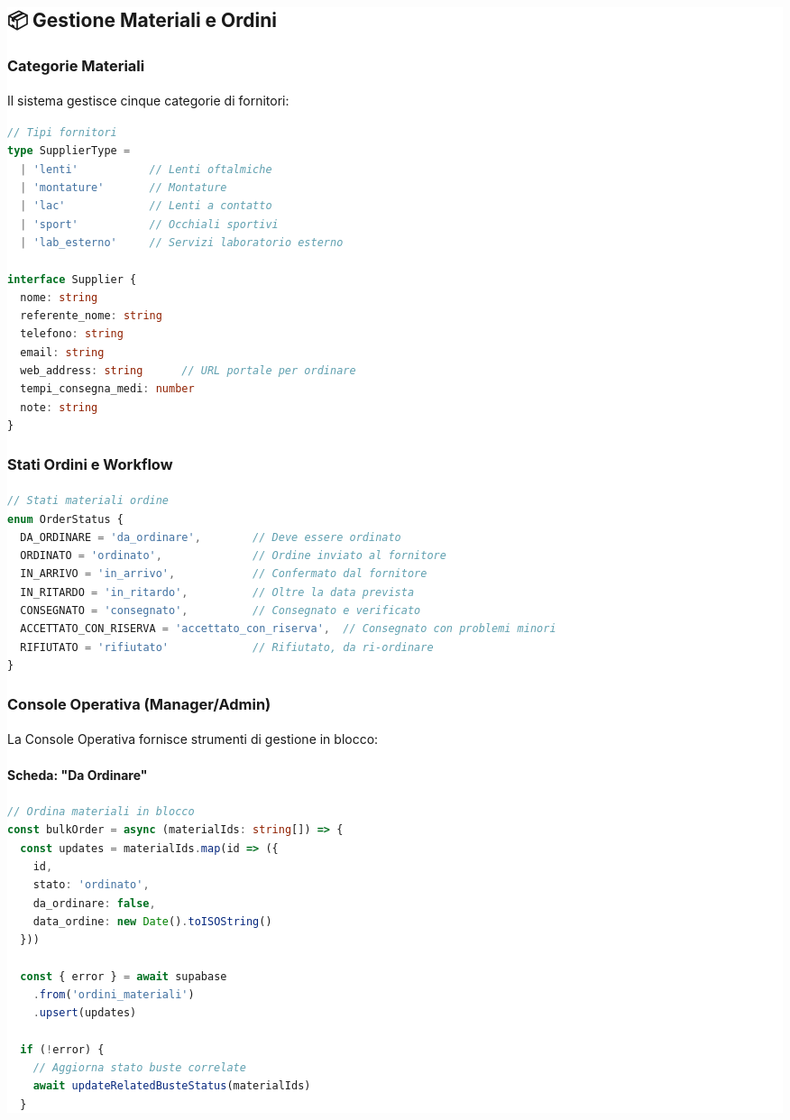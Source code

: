
## 📦 Gestione Materiali e Ordini

### Categorie Materiali

Il sistema gestisce cinque categorie di fornitori:

```typescript
// Tipi fornitori
type SupplierType =
  | 'lenti'           // Lenti oftalmiche
  | 'montature'       // Montature
  | 'lac'             // Lenti a contatto
  | 'sport'           // Occhiali sportivi
  | 'lab_esterno'     // Servizi laboratorio esterno

interface Supplier {
  nome: string
  referente_nome: string
  telefono: string
  email: string
  web_address: string      // URL portale per ordinare
  tempi_consegna_medi: number
  note: string
}
```

### Stati Ordini e Workflow

```typescript
// Stati materiali ordine
enum OrderStatus {
  DA_ORDINARE = 'da_ordinare',        // Deve essere ordinato
  ORDINATO = 'ordinato',              // Ordine inviato al fornitore
  IN_ARRIVO = 'in_arrivo',            // Confermato dal fornitore
  IN_RITARDO = 'in_ritardo',          // Oltre la data prevista
  CONSEGNATO = 'consegnato',          // Consegnato e verificato
  ACCETTATO_CON_RISERVA = 'accettato_con_riserva',  // Consegnato con problemi minori
  RIFIUTATO = 'rifiutato'             // Rifiutato, da ri-ordinare
}
```

### Console Operativa (Manager/Admin)

La Console Operativa fornisce strumenti di gestione in blocco:

#### Scheda: "Da Ordinare"
```typescript
// Ordina materiali in blocco
const bulkOrder = async (materialIds: string[]) => {
  const updates = materialIds.map(id => ({
    id,
    stato: 'ordinato',
    da_ordinare: false,
    data_ordine: new Date().toISOString()
  }))

  const { error } = await supabase
    .from('ordini_materiali')
    .upsert(updates)

  if (!error) {
    // Aggiorna stato buste correlate
    await updateRelatedBusteStatus(materialIds)
  }
```